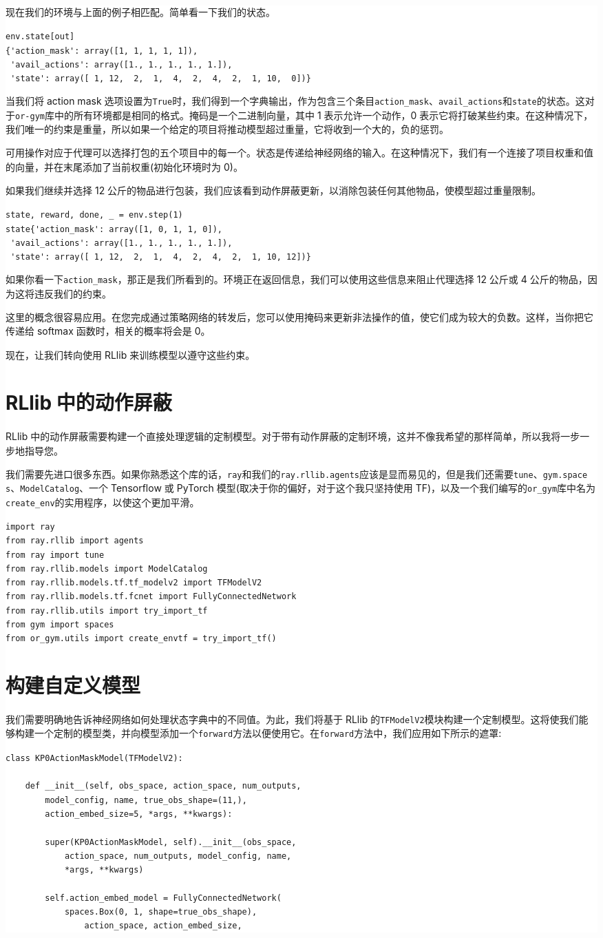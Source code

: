 现在我们的环境与上面的例子相匹配。简单看一下我们的状态。

```
env.state[out]
{'action_mask': array([1, 1, 1, 1, 1]),
 'avail_actions': array([1., 1., 1., 1., 1.]),
 'state': array([ 1, 12,  2,  1,  4,  2,  4,  2,  1, 10,  0])}
```

当我们将 action mask 选项设置为`True`时，我们得到一个字典输出，作为包含三个条目`action_mask`、`avail_actions`和`state`的状态。这对于`or-gym`库中的所有环境都是相同的格式。掩码是一个二进制向量，其中 1 表示允许一个动作，0 表示它将打破某些约束。在这种情况下，我们唯一的约束是重量，所以如果一个给定的项目将推动模型超过重量，它将收到一个大的，负的惩罚。

可用操作对应于代理可以选择打包的五个项目中的每一个。状态是传递给神经网络的输入。在这种情况下，我们有一个连接了项目权重和值的向量，并在末尾添加了当前权重(初始化环境时为 0)。

如果我们继续并选择 12 公斤的物品进行包装，我们应该看到动作屏蔽更新，以消除包装任何其他物品，使模型超过重量限制。

```
state, reward, done, _ = env.step(1)
state{'action_mask': array([1, 0, 1, 1, 0]),
 'avail_actions': array([1., 1., 1., 1., 1.]),
 'state': array([ 1, 12,  2,  1,  4,  2,  4,  2,  1, 10, 12])}
```

如果你看一下`action_mask`，那正是我们所看到的。环境正在返回信息，我们可以使用这些信息来阻止代理选择 12 公斤或 4 公斤的物品，因为这将违反我们的约束。

这里的概念很容易应用。在您完成通过策略网络的转发后，您可以使用掩码来更新非法操作的值，使它们成为较大的负数。这样，当你把它传递给 softmax 函数时，相关的概率将会是 0。

现在，让我们转向使用 RLlib 来训练模型以遵守这些约束。

# RLlib 中的动作屏蔽

RLlib 中的动作屏蔽需要构建一个直接处理逻辑的定制模型。对于带有动作屏蔽的定制环境，这并不像我希望的那样简单，所以我将一步一步地指导您。

我们需要先进口很多东西。如果你熟悉这个库的话，`ray`和我们的`ray.rllib.agents`应该是显而易见的，但是我们还需要`tune`、`gym.spaces`、`ModelCatalog`、一个 Tensorflow 或 PyTorch 模型(取决于你的偏好，对于这个我只坚持使用 TF)，以及一个我们编写的`or_gym`库中名为`create_env`的实用程序，以使这个更加平滑。

```
import ray
from ray.rllib import agents
from ray import tune
from ray.rllib.models import ModelCatalog
from ray.rllib.models.tf.tf_modelv2 import TFModelV2
from ray.rllib.models.tf.fcnet import FullyConnectedNetwork
from ray.rllib.utils import try_import_tf
from gym import spaces
from or_gym.utils import create_envtf = try_import_tf()
```

# 构建自定义模型

我们需要明确地告诉神经网络如何处理状态字典中的不同值。为此，我们将基于 RLlib 的`TFModelV2`模块构建一个定制模型。这将使我们能够构建一个定制的模型类，并向模型添加一个`forward`方法以便使用它。在`forward`方法中，我们应用如下所示的遮罩:

```
class KP0ActionMaskModel(TFModelV2):

    def __init__(self, obs_space, action_space, num_outputs,
        model_config, name, true_obs_shape=(11,),
        action_embed_size=5, *args, **kwargs):

        super(KP0ActionMaskModel, self).__init__(obs_space,
            action_space, num_outputs, model_config, name, 
            *args, **kwargs)

        self.action_embed_model = FullyConnectedNetwork(
            spaces.Box(0, 1, shape=true_obs_shape), 
                action_space, action_embed_size,
```